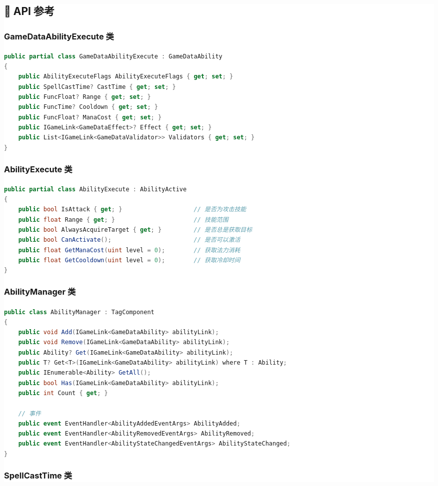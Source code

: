 ## 🔧 API 参考

### GameDataAbilityExecute 类

```csharp
public partial class GameDataAbilityExecute : GameDataAbility
{
    public AbilityExecuteFlags AbilityExecuteFlags { get; set; }
    public SpellCastTime? CastTime { get; set; }
    public FuncFloat? Range { get; set; }
    public FuncTime? Cooldown { get; set; }
    public FuncFloat? ManaCost { get; set; }
    public IGameLink<GameDataEffect>? Effect { get; set; }
    public List<IGameLink<GameDataValidator>> Validators { get; set; }
}
```

### AbilityExecute 类

```csharp
public partial class AbilityExecute : AbilityActive
{
    public bool IsAttack { get; }                    // 是否为攻击技能
    public float Range { get; }                      // 技能范围
    public bool AlwaysAcquireTarget { get; }         // 是否总是获取目标
    public bool CanActivate();                       // 是否可以激活
    public float GetManaCost(uint level = 0);        // 获取法力消耗
    public float GetCooldown(uint level = 0);        // 获取冷却时间
}
```

### AbilityManager 类

```csharp
public class AbilityManager : TagComponent
{
    public void Add(IGameLink<GameDataAbility> abilityLink);
    public void Remove(IGameLink<GameDataAbility> abilityLink);
    public Ability? Get(IGameLink<GameDataAbility> abilityLink);
    public T? Get<T>(IGameLink<GameDataAbility> abilityLink) where T : Ability;
    public IEnumerable<Ability> GetAll();
    public bool Has(IGameLink<GameDataAbility> abilityLink);
    public int Count { get; }
    
    // 事件
    public event EventHandler<AbilityAddedEventArgs> AbilityAdded;
    public event EventHandler<AbilityRemovedEventArgs> AbilityRemoved;
    public event EventHandler<AbilityStateChangedEventArgs> AbilityStateChanged;
}
```

### SpellCastTime 类
